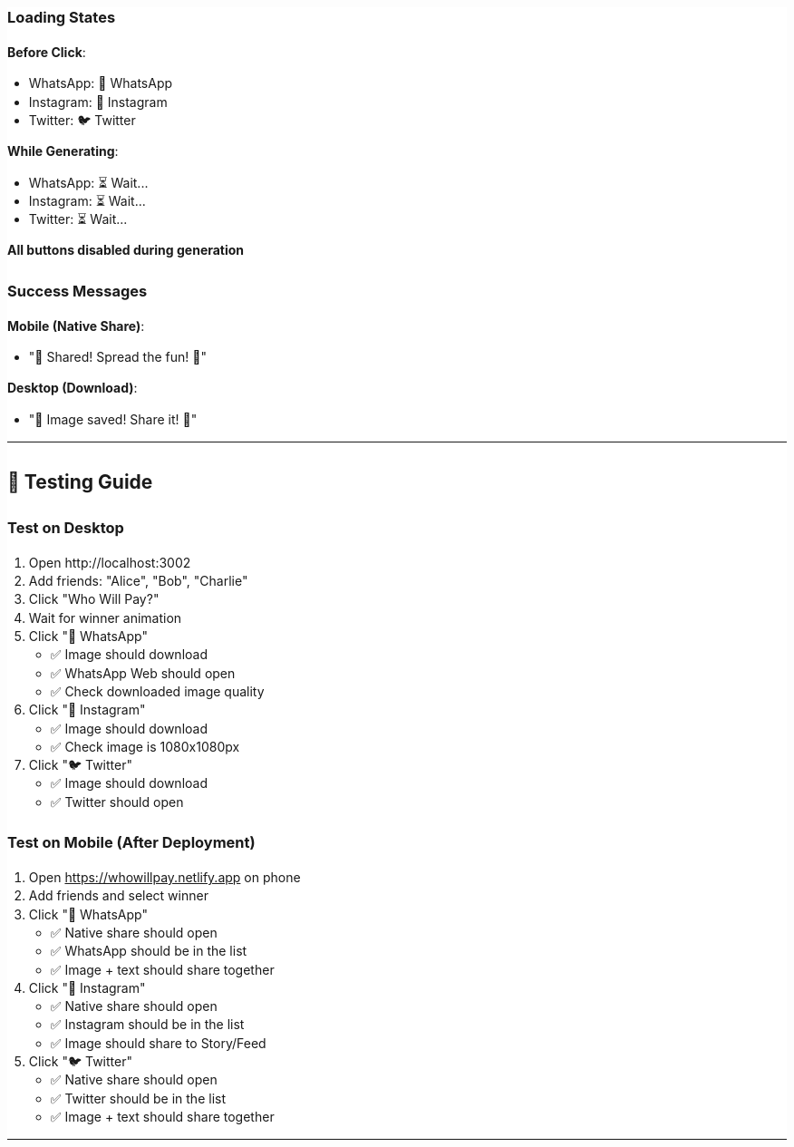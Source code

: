 ### Loading States

**Before Click**:
- WhatsApp: 💬 WhatsApp
- Instagram: 📸 Instagram
- Twitter: 🐦 Twitter

**While Generating**:
- WhatsApp: ⏳ Wait...
- Instagram: ⏳ Wait...
- Twitter: ⏳ Wait...

**All buttons disabled during generation**

### Success Messages

**Mobile (Native Share)**:
- "🎉 Shared! Spread the fun! 🚀"

**Desktop (Download)**:
- "🎉 Image saved! Share it! 📸"

---

## 🚀 Testing Guide

### Test on Desktop

1. Open http://localhost:3002
2. Add friends: "Alice", "Bob", "Charlie"
3. Click "Who Will Pay?"
4. Wait for winner animation
5. Click "💬 WhatsApp"
   - ✅ Image should download
   - ✅ WhatsApp Web should open
   - ✅ Check downloaded image quality
6. Click "📸 Instagram"
   - ✅ Image should download
   - ✅ Check image is 1080x1080px
7. Click "🐦 Twitter"
   - ✅ Image should download
   - ✅ Twitter should open

### Test on Mobile (After Deployment)

1. Open https://whowillpay.netlify.app on phone
2. Add friends and select winner
3. Click "💬 WhatsApp"
   - ✅ Native share should open
   - ✅ WhatsApp should be in the list
   - ✅ Image + text should share together
4. Click "📸 Instagram"
   - ✅ Native share should open
   - ✅ Instagram should be in the list
   - ✅ Image should share to Story/Feed
5. Click "🐦 Twitter"
   - ✅ Native share should open
   - ✅ Twitter should be in the list
   - ✅ Image + text should share together

---
